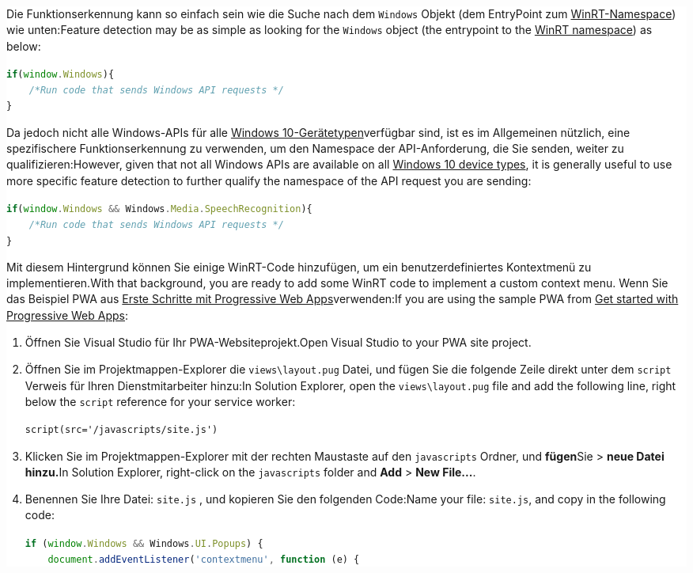 <span data-ttu-id="c4ced-250">Die Funktionserkennung kann so einfach sein wie die Suche nach dem `Windows` Objekt \(dem EntryPoint zum [WinRT-Namespace][UwpApiIndex]\) wie unten:</span><span class="sxs-lookup"><span data-stu-id="c4ced-250">Feature detection may be as simple as looking for the `Windows` object \(the entrypoint to the [WinRT namespace][UwpApiIndex]\) as below:</span></span>  

```javascript
if(window.Windows){
    /*Run code that sends Windows API requests */
}
```  

<span data-ttu-id="c4ced-251">Da jedoch nicht alle Windows-APIs für alle [Windows 10-Gerätetypen][UwpExtensionSdkDeviceFamiliesOverview]verfügbar sind, ist es im Allgemeinen nützlich, eine spezifischere Funktionserkennung zu verwenden, um den Namespace der API-Anforderung, die Sie senden, weiter zu qualifizieren:</span><span class="sxs-lookup"><span data-stu-id="c4ced-251">However, given that not all Windows APIs are available on all [Windows 10 device types][UwpExtensionSdkDeviceFamiliesOverview], it is generally useful to use more specific feature detection to further qualify the namespace of the API request you are sending:</span></span>  

```javascript
if(window.Windows && Windows.Media.SpeechRecognition){
    /*Run code that sends Windows API requests */
}
```  

<span data-ttu-id="c4ced-252">Mit diesem Hintergrund können Sie einige WinRT-Code hinzufügen, um ein benutzerdefiniertes Kontextmenü zu implementieren.</span><span class="sxs-lookup"><span data-stu-id="c4ced-252">With that background, you are ready to add some WinRT code to implement a custom context menu.</span></span>  <span data-ttu-id="c4ced-253">Wenn Sie das Beispiel PWA aus [Erste Schritte mit Progressive Web Apps][PwaGetStarted]verwenden:</span><span class="sxs-lookup"><span data-stu-id="c4ced-253">If you are using the sample PWA from [Get started with Progressive Web Apps][PwaGetStarted]:</span></span>

1.  <span data-ttu-id="c4ced-254">Öffnen Sie Visual Studio für Ihr PWA-Websiteprojekt.</span><span class="sxs-lookup"><span data-stu-id="c4ced-254">Open Visual Studio to your PWA site project.</span></span>  
1.  <span data-ttu-id="c4ced-255">Öffnen Sie im Projektmappen-Explorer die `views\layout.pug` Datei, und fügen Sie die folgende Zeile direkt unter dem `script` Verweis für Ihren Dienstmitarbeiter hinzu:</span><span class="sxs-lookup"><span data-stu-id="c4ced-255">In Solution Explorer, open the `views\layout.pug` file and add the following line, right below the `script` reference for your service worker:</span></span>
    
    ```xml
    script(src='/javascripts/site.js')
    ```  
    
1.  <span data-ttu-id="c4ced-256">Klicken Sie im Projektmappen-Explorer mit der rechten Maustaste auf den `javascripts` Ordner, und **fügen**Sie  >  **neue Datei hinzu.**</span><span class="sxs-lookup"><span data-stu-id="c4ced-256">In Solution Explorer, right-click on the `javascripts` folder and **Add** > **New File...**.</span></span>
1.  <span data-ttu-id="c4ced-257">Benennen Sie Ihre Datei: `site.js` , und kopieren Sie den folgenden Code:</span><span class="sxs-lookup"><span data-stu-id="c4ced-257">Name your file: `site.js`, and copy in the following code:</span></span>
    
    ```javascript
    if (window.Windows && Windows.UI.Popups) {
        document.addEventListener('contextmenu', function (e) {


[PwaGetStarted]: ./get-started.md "Erste Schritte mit Progressive Web-Apps | Microsoft docs"  
[PwaIndexWindows10]: ./index.md#pwas-on-windows-10-edgehtml "PWAs unter Windows 10 (EdgeHTML) – Progressive Web-Apps unter Windows | Microsoft docs"  
[DevToolsGuide]: ../devtools-guide/index.md "Microsoft Edge (EdgeHTML)-Entwickler Tools | Microsoft docs"  
[DevToolsGuideMicrosoftStoreApp]: ../devtools-guide/index.md#microsoft-store-app "Microsoft Store-App – Microsoft Edge (EdgeHTML) Developer Tools | Microsoft docs"  
[DevToolsGuideServiceWorkers]: ../devtools-guide/service-workers.md "Dienstmitarbeiter | Microsoft docs"  
[DevToolsProtocol01ClientsEdgePreview]: ../devtools-protocol/0.1/clients.md#microsoft-edge-devtools-preview "Microsoft Edge devtools Preview – devtools-Protokoll Clients | Microsoft docs"  
[DevGuideWhatsNew]: ../dev-guide/whats-new.md "Neuerungen in EdgeHTML | Microsoft docs"  
[WindowsRuntime]: ../windows-runtime/index.md "Windows-Runtime (WinRT) für JavaScript | Microsoft docs"  
[WindowRuntimeUsingJavascript]: ../windows-runtime/using-the-windows-runtime-in-javascript.md "Verwenden der Windows-Runtime in JavaScript | Microsoft docs"  
[ScriptingJsinrtHandlingWinRTEvents]: /scripting/jswinrt/handling-windows-runtime-events-in-javascript "Behandeln von Windows-Runtime-Ereignissen in JavaScript | Microsoft docs"  
[ScriptingJsinrtUsingWinRT]: /scripting/jswinrt/using-windows-runtime-asynchronous-methods "Verwenden von asynchronen Methoden für die Windows-Runtime | Microsoft docs"  
[ScriptingJsinrtUsingWinRTCasingConventions]:  /scripting/jswinrt/using-the-windows-runtime-in-javascript#casing-conventions-with-windows-runtime-features "Konventionen für die Groß-/Kleinschreibung mit Windows-Runtime-Features – unter Verwendung der Windows-Runtime in JavaScript | Microsoft docs"  
[UwpApiIndex]: /uwp/api/index "Windows UWP-Namespaces | Microsoft docs"  
[UwpApiWindowsUiPopups]: /uwp/api/windows.ui.popups "Windows. UI. Popups-Namespace | Microsoft docs"  
[UwpApiWindowsUiWebuiWebapplicationActivated]: /uwp/api/windows.ui.webui.webuiapplication.activated "WebUIApplication. Activated-Ereignis | Microsoft docs"  
[UwpExtensionSdkDeviceFamiliesOverview]: /uwp/extension-sdks/device-families-overview "Übersicht über Gerätefamilien | Microsoft docs"  
[UwpSchemasAppxpackageUapmanifestschemaGeneratePackageManifest]: /uwp/schemas/appxpackage/uapmanifestschema/generate-package-manifest "So generiert Visual Studio ein App-Paketmanifest | Microsoft docs"  
[WindowsUWPIndex]: /windows/uwp/index "Dokumentation zur universellen Windows-Plattform | Microsoft docs"  
[WindowsUWPGetStartedGuide]: /windows/uwp/get-started/universal-application-platform-guide "Was ist eine APP für die universelle Windows-Plattform (UWP)? | Microsoft docs"  
[WindowsUWPGetStartedEnable]: /windows/uwp/get-started/enable-your-device-for-development "Aktivieren Ihres Geräts für die Entwicklung | Microsoft docs"  
[WindowsUwpSecurityIndex]: /windows/uwp/security/index "Sicherheit | Microsoft docs"  
[WindowsUwpPublishAccountTypesLocationsFees]: /windows/uwp/publish/account-types-locations-and-fees "Kontotypen, Standorte und Gebühren | Microsoft docs"  
[WindowsUwpPackagingAppCapabilitiesSpecialRestricted]: /windows/uwp/packaging/app-capability-declarations#special-and-restricted-capabilities "Eingeschränkte Funktionen | Microsoft docs"  
[WindowsUwpPackagingAppCapabilitiesDevice]: /windows/uwp/packaging/app-capability-declarations#device-capabilities "Gerätefunktionen | Microsoft docs"  
[WindowsUwpPackagingAppCapabilitiesGeneralUse]: /windows/uwp/packaging/app-capability-declarations#general-use-capabilities "Funktionen zur allgemeinen Nutzung | Microsoft docs"  
[WindowsUwpPackagingAppCapabilities]: /windows/uwp/packaging/app-capability-declarations "App-Funktionsdeklarationen | Microsoft docs"  
[BingResultsWindows10Settings]: https://binged.it/2lOGSH0 "Windows 10-Einstellungen – Bing"  
[GithubWinjsWinjs]: https://github.com/winjs/winjs "winjs/winjs | GitHub"  
[MicrosoftDeveloperStorePublishApps]: https://developer.microsoft.com/store/publish-apps/index "Veröffentlichen von Windows-apps und-spielen"  
[MicrosoftDeveloperWindowsApps]: https://developer.microsoft.com/windows/apps/index "Dokumentation zur universellen Windows-Plattform"  
[MicrosoftDeveloperWindowsAppsDesign]: https://developer.microsoft.com/windows/apps/design/index "Entwerfen und Codieren von Windows-apps"  
[MicrosoftDeveloperWindowsAppsDevelop]: https://developer.microsoft.com/windows/apps/develop/index "Entwickeln von UWP-apps"  
[MicrosoftDeveloperWindowsAppsGetStarted]: https://developer.microsoft.com/windows/apps/getstarted/index "Erste Schritte mit Windows 10-apps"  
[MicrosoftDeveloperWindowsSamples]: https://developer.microsoft.com/windows/samples "Code Beispiele"  
[MicrosoftStoreEdgeDevtoolsPreview]: https://www.microsoft.com/store/p/microsoft-edge-devtools-preview/9mzbfrmz0mnj "Microsoft Edge devtools Preview"  
[MicrosoftSupportWindowsAppPermissions]: https://support.microsoft.com/help/10557/windows-10-app-permissions "App-Berechtigungen"  
[MicrosoftVisualStudioDownloads]: https://visualstudio.microsoft.com/downloads "Downloads"  
[MicrosoftVisualStudioPreview]: https://visualstudio.microsoft.com/vs/preview "Visual Studio Preview"  
[PreviousVSDownloads]: https://visualstudio.microsoft.com/vs/older-downloads/ "Visual Studio-Downloads"  